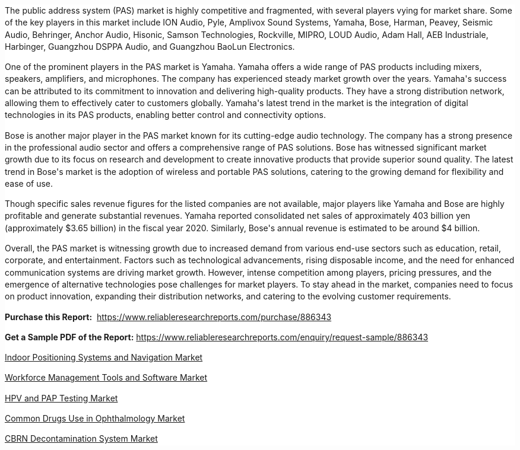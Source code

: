 <p><p>The public address system (PAS) market is highly competitive and fragmented, with several players vying for market share. Some of the key players in this market include ION Audio, Pyle, Amplivox Sound Systems, Yamaha, Bose, Harman, Peavey, Seismic Audio, Behringer, Anchor Audio, Hisonic, Samson Technologies, Rockville, MIPRO, LOUD Audio, Adam Hall, AEB Industriale, Harbinger, Guangzhou DSPPA Audio, and Guangzhou BaoLun Electronics.</p><p>One of the prominent players in the PAS market is Yamaha. Yamaha offers a wide range of PAS products including mixers, speakers, amplifiers, and microphones. The company has experienced steady market growth over the years. Yamaha's success can be attributed to its commitment to innovation and delivering high-quality products. They have a strong distribution network, allowing them to effectively cater to customers globally. Yamaha's latest trend in the market is the integration of digital technologies in its PAS products, enabling better control and connectivity options.</p><p>Bose is another major player in the PAS market known for its cutting-edge audio technology. The company has a strong presence in the professional audio sector and offers a comprehensive range of PAS solutions. Bose has witnessed significant market growth due to its focus on research and development to create innovative products that provide superior sound quality. The latest trend in Bose's market is the adoption of wireless and portable PAS solutions, catering to the growing demand for flexibility and ease of use.</p><p>Though specific sales revenue figures for the listed companies are not available, major players like Yamaha and Bose are highly profitable and generate substantial revenues. Yamaha reported consolidated net sales of approximately 403 billion yen (approximately $3.65 billion) in the fiscal year 2020. Similarly, Bose's annual revenue is estimated to be around $4 billion.</p><p>Overall, the PAS market is witnessing growth due to increased demand from various end-use sectors such as education, retail, corporate, and entertainment. Factors such as technological advancements, rising disposable income, and the need for enhanced communication systems are driving market growth. However, intense competition among players, pricing pressures, and the emergence of alternative technologies pose challenges for market players. To stay ahead in the market, companies need to focus on product innovation, expanding their distribution networks, and catering to the evolving customer requirements.</p></p>
<p><strong>Purchase this Report:</strong>&nbsp;&nbsp;<a href="https://www.reliableresearchreports.com/purchase/886343">https://www.reliableresearchreports.com/purchase/886343</a></p>
<p></p>
<p><strong>Get a Sample PDF of the Report:</strong>&nbsp;<a href="https://www.reliableresearchreports.com/enquiry/request-sample/886343">https://www.reliableresearchreports.com/enquiry/request-sample/886343</a></p>
<p><p><a href="https://medium.com/p/d0f93c2290dc/edit">Indoor Positioning Systems and Navigation Market</a></p><p><a href="https://medium.com/@kyliemorgan1913/workforce-management-tools-and-software-market-exploring-market-share-market-trends-and-future-1cf3d438e69e">Workforce Management Tools and Software Market</a></p><p><a href="https://medium.com/@kyliemorgan1913/hpv-and-pap-testing-nbsp-market-focuses-on-market-share-size-and-projected-forecast-till-2030-b5b23647847e">HPV and PAP Testing Market</a></p><p><a href="https://medium.com/@kyliemorgan1913/common-drugs-use-in-ophthalmology-market-size-cagr-trends-2024-2030-3aa00ca9a7b0">Common Drugs Use in Ophthalmology Market</a></p><p><a href="https://medium.com/@kyliemorgan1913/cbrn-decontamination-system-market-insights-into-market-cagr-market-trends-and-growth-strategies-fb6f99696a85">CBRN Decontamination System Market</a></p></p>